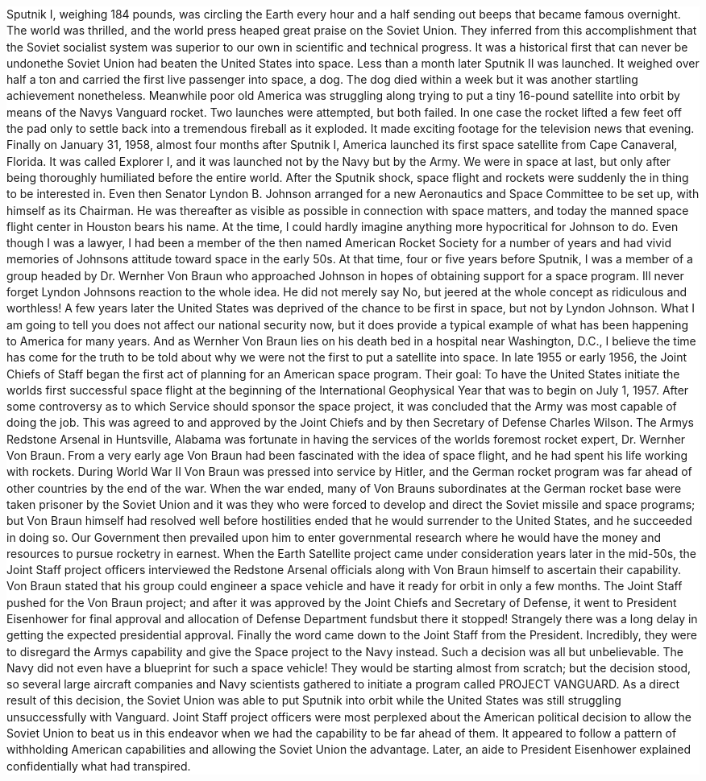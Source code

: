 Sputnik I, weighing 184 pounds, was circling the Earth every hour and a half sending out beeps that became famous overnight. The world was thrilled, and the world press heaped great praise on the Soviet Union. They inferred from this accomplishment that the Soviet socialist system was superior to our own in scientific and technical progress. It was a historical first that can never be undonethe Soviet Union had beaten the United States into space.
Less than a month later Sputnik II was launched. It weighed over half a ton and carried the first live passenger into space, a dog. The dog died within a week but it was another startling achievement nonetheless.
Meanwhile poor old America was struggling along trying to put a tiny 16-pound satellite into orbit by means of the Navys Vanguard rocket. Two launches were attempted, but both failed. In one case the rocket lifted a few feet off the pad only to settle back into a tremendous fireball as it exploded. It made exciting footage for the television news that evening. Finally on January 31, 1958, almost four months after Sputnik I, America launched its first space satellite from Cape Canaveral, Florida. It was called Explorer I, and it was launched not by the Navy but by the Army. We were in space at last, but only after being thoroughly humiliated before the entire world.
After the Sputnik shock, space flight and rockets were suddenly the in thing to be interested in. Even then Senator Lyndon B. Johnson arranged for a new Aeronautics and Space Committee to be set up, with himself as its Chairman. He was thereafter as visible as possible in connection with space matters, and today the manned space flight center in Houston bears his name. At the time, I could hardly imagine anything more hypocritical for Johnson to do. Even though I was a lawyer, I had been a member of the then named American Rocket Society for a number of years and had vivid memories of Johnsons attitude toward space in the early 50s. At that time, four or five years before Sputnik, I was a member of a group headed by Dr. Wernher Von Braun who approached Johnson in hopes of obtaining support for a space program. Ill never forget Lyndon Johnsons reaction to the whole idea. He did not merely say No, but jeered at the whole concept as ridiculous and worthless!
A few years later the United States was deprived of the chance to be first in space, but not by Lyndon Johnson. What I am going to tell you does not affect our national security now, but it does provide a typical example of what has been happening to America for many years. And as Wernher Von Braun lies on his death bed in a hospital near Washington, D.C., I believe the time has come for the truth to be told about why we were not the first to put a satellite into space.
In late 1955 or early 1956, the Joint Chiefs of Staff began the first act of planning for an American space program. Their goal: To have the United States initiate the worlds first successful space flight at the beginning of the International Geophysical Year that was to begin on July 1, 1957. After some controversy as to which Service should sponsor the space project, it was concluded that the Army was most capable of doing the job. This was agreed to and approved by the Joint Chiefs and by then Secretary of Defense Charles Wilson.
The Armys Redstone Arsenal in Huntsville, Alabama was fortunate in having the services of the worlds foremost rocket expert, Dr. Wernher Von Braun. From a very early age Von Braun had been fascinated with the idea of space flight, and he had spent his life working with rockets. During World War II Von Braun was pressed into service by Hitler, and the German rocket program was far ahead of other countries by the end of the war.
When the war ended, many of Von Brauns subordinates at the German rocket base were taken prisoner by the Soviet Union and it was they who were forced to develop and direct the Soviet missile and space programs; but Von Braun himself had resolved well before hostilities ended that he would surrender to the United States, and he succeeded in doing so. Our Government then prevailed upon him to enter governmental research where he would have the money and resources to pursue rocketry in earnest. When the Earth Satellite project came under consideration years later in the mid-50s, the Joint Staff project officers interviewed the Redstone Arsenal officials along with Von Braun himself to ascertain their capability. Von Braun stated that his group could engineer a space vehicle and have it ready for orbit in only a few months. The Joint Staff pushed for the Von Braun project; and after it was approved by the Joint Chiefs and Secretary of Defense, it went to President Eisenhower for final approval and allocation of Defense Department fundsbut there it stopped! Strangely there was a long delay in getting the expected presidential approval.
Finally the word came down to the Joint Staff from the President. Incredibly, they were to disregard the Armys capability and give the Space project to the Navy instead. Such a decision was all but unbelievable. The Navy did not even have a blueprint for such a space vehicle! They would be starting almost from scratch; but the decision stood, so several large aircraft companies and Navy scientists gathered to initiate a program called PROJECT VANGUARD. As a direct result of this decision, the Soviet Union was able to put Sputnik into orbit while the United States was still struggling unsuccessfully with Vanguard. Joint Staff project officers were most perplexed about the American political decision to allow the Soviet Union to beat us in this endeavor when we had the capability to be far ahead of them. It appeared to follow a pattern of withholding American capabilities and allowing the Soviet Union the advantage. Later, an aide to President Eisenhower explained confidentially what had transpired.
